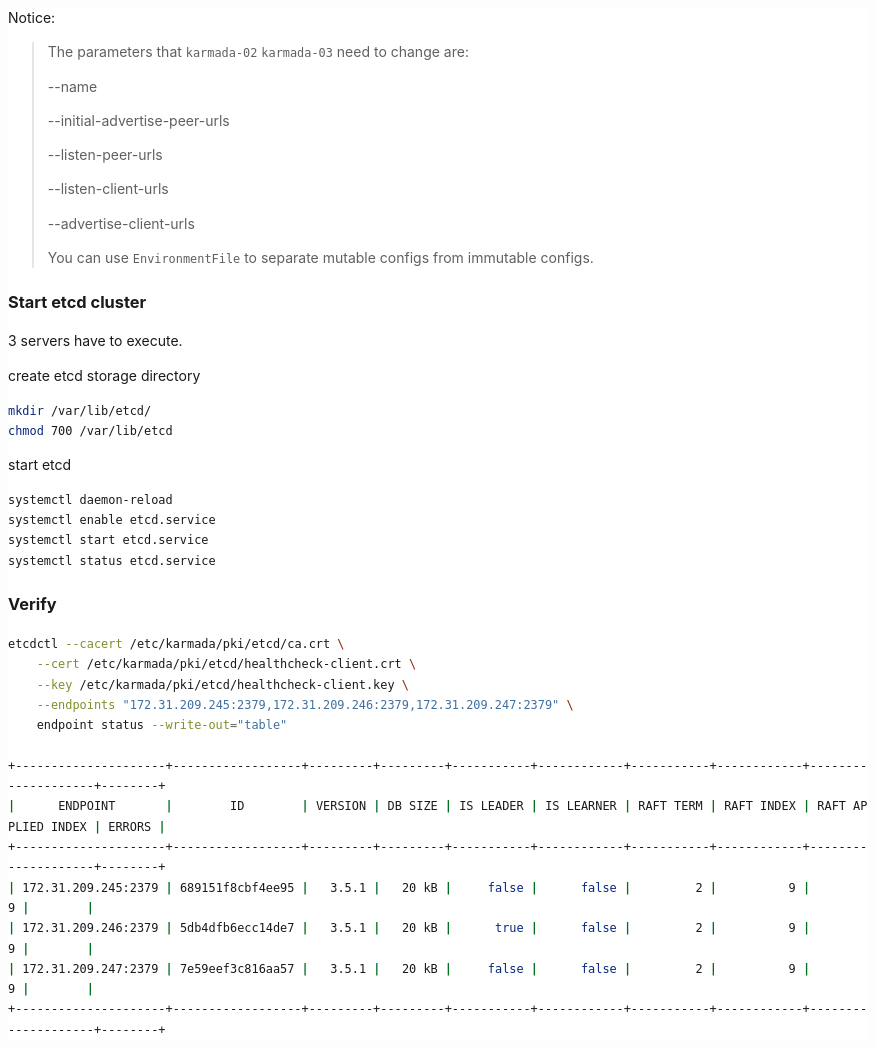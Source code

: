 
Notice:

>The parameters that `karmada-02` `karmada-03` need to change are:
>
>--name
>
>--initial-advertise-peer-urls
>
>--listen-peer-urls
>
>--listen-client-urls
>
>--advertise-client-urls
>
>
>
>You can use `EnvironmentFile` to separate mutable configs from immutable configs.

### Start etcd cluster

3 servers have to execute.

create etcd storage directory

```bash
mkdir /var/lib/etcd/
chmod 700 /var/lib/etcd
```

start etcd

```bash
systemctl daemon-reload
systemctl enable etcd.service
systemctl start etcd.service
systemctl status etcd.service
```

### Verify

```bash
etcdctl --cacert /etc/karmada/pki/etcd/ca.crt \
	--cert /etc/karmada/pki/etcd/healthcheck-client.crt \
	--key /etc/karmada/pki/etcd/healthcheck-client.key \
	--endpoints "172.31.209.245:2379,172.31.209.246:2379,172.31.209.247:2379" \
	endpoint status --write-out="table"

+---------------------+------------------+---------+---------+-----------+------------+-----------+------------+--------------------+--------+
|      ENDPOINT       |        ID        | VERSION | DB SIZE | IS LEADER | IS LEARNER | RAFT TERM | RAFT INDEX | RAFT APPLIED INDEX | ERRORS |
+---------------------+------------------+---------+---------+-----------+------------+-----------+------------+--------------------+--------+
| 172.31.209.245:2379 | 689151f8cbf4ee95 |   3.5.1 |   20 kB |     false |      false |         2 |          9 |                  9 |        |
| 172.31.209.246:2379 | 5db4dfb6ecc14de7 |   3.5.1 |   20 kB |      true |      false |         2 |          9 |                  9 |        |
| 172.31.209.247:2379 | 7e59eef3c816aa57 |   3.5.1 |   20 kB |     false |      false |         2 |          9 |                  9 |        |
+---------------------+------------------+---------+---------+-----------+------------+-----------+------------+--------------------+--------+
```
